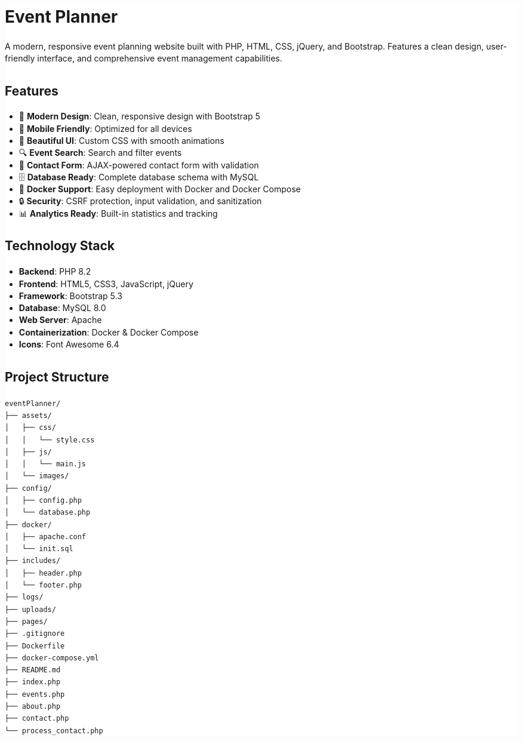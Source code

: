 # Event Planner

A modern, responsive event planning website built with PHP, HTML, CSS, jQuery, and Bootstrap. Features a clean design, user-friendly interface, and comprehensive event management capabilities.

## Features

- 🎯 **Modern Design**: Clean, responsive design with Bootstrap 5
- 📱 **Mobile Friendly**: Optimized for all devices
- 🎨 **Beautiful UI**: Custom CSS with smooth animations
- 🔍 **Event Search**: Search and filter events
- 📧 **Contact Form**: AJAX-powered contact form with validation
- 🗄️ **Database Ready**: Complete database schema with MySQL
- 🐳 **Docker Support**: Easy deployment with Docker and Docker Compose
- 🔒 **Security**: CSRF protection, input validation, and sanitization
- 📊 **Analytics Ready**: Built-in statistics and tracking

## Technology Stack

- **Backend**: PHP 8.2
- **Frontend**: HTML5, CSS3, JavaScript, jQuery
- **Framework**: Bootstrap 5.3
- **Database**: MySQL 8.0
- **Web Server**: Apache
- **Containerization**: Docker & Docker Compose
- **Icons**: Font Awesome 6.4

## Project Structure

```
eventPlanner/
├── assets/
│   ├── css/
│   │   └── style.css
│   ├── js/
│   │   └── main.js
│   └── images/
├── config/
│   ├── config.php
│   └── database.php
├── docker/
│   ├── apache.conf
│   └── init.sql
├── includes/
│   ├── header.php
│   └── footer.php
├── logs/
├── uploads/
├── pages/
├── .gitignore
├── Dockerfile
├── docker-compose.yml
├── README.md
├── index.php
├── events.php
├── about.php
├── contact.php
└── process_contact.php
```
